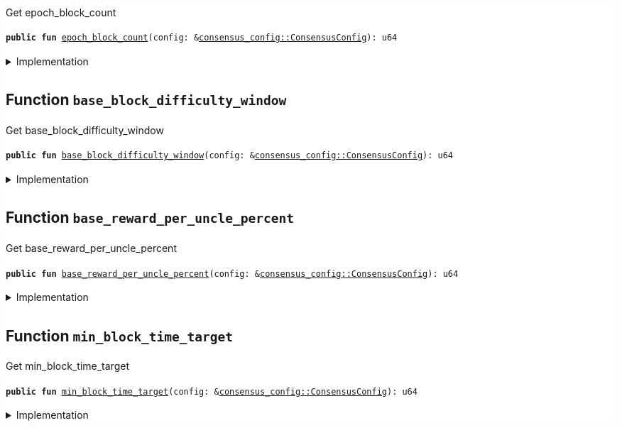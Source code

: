 Get epoch_block_count


<pre><code><b>public</b> <b>fun</b> <a href="consensus_config.md#0x1_consensus_config_epoch_block_count">epoch_block_count</a>(config: &<a href="consensus_config.md#0x1_consensus_config_ConsensusConfig">consensus_config::ConsensusConfig</a>): u64
</code></pre>



<details><summary>Implementation</summary></details>

<a id="0x1_consensus_config_base_block_difficulty_window"></a>

## Function `base_block_difficulty_window`

Get base_block_difficulty_window


<pre><code><b>public</b> <b>fun</b> <a href="consensus_config.md#0x1_consensus_config_base_block_difficulty_window">base_block_difficulty_window</a>(config: &<a href="consensus_config.md#0x1_consensus_config_ConsensusConfig">consensus_config::ConsensusConfig</a>): u64
</code></pre>



<details><summary>Implementation</summary></details>

<a id="0x1_consensus_config_base_reward_per_uncle_percent"></a>

## Function `base_reward_per_uncle_percent`

Get base_reward_per_uncle_percent


<pre><code><b>public</b> <b>fun</b> <a href="consensus_config.md#0x1_consensus_config_base_reward_per_uncle_percent">base_reward_per_uncle_percent</a>(config: &<a href="consensus_config.md#0x1_consensus_config_ConsensusConfig">consensus_config::ConsensusConfig</a>): u64
</code></pre>



<details><summary>Implementation</summary></details>

<a id="0x1_consensus_config_min_block_time_target"></a>

## Function `min_block_time_target`

Get min_block_time_target


<pre><code><b>public</b> <b>fun</b> <a href="consensus_config.md#0x1_consensus_config_min_block_time_target">min_block_time_target</a>(config: &<a href="consensus_config.md#0x1_consensus_config_ConsensusConfig">consensus_config::ConsensusConfig</a>): u64
</code></pre>



<details><summary>Implementation</summary></details>

<a id="0x1_consensus_config_max_block_time_target"></a>
